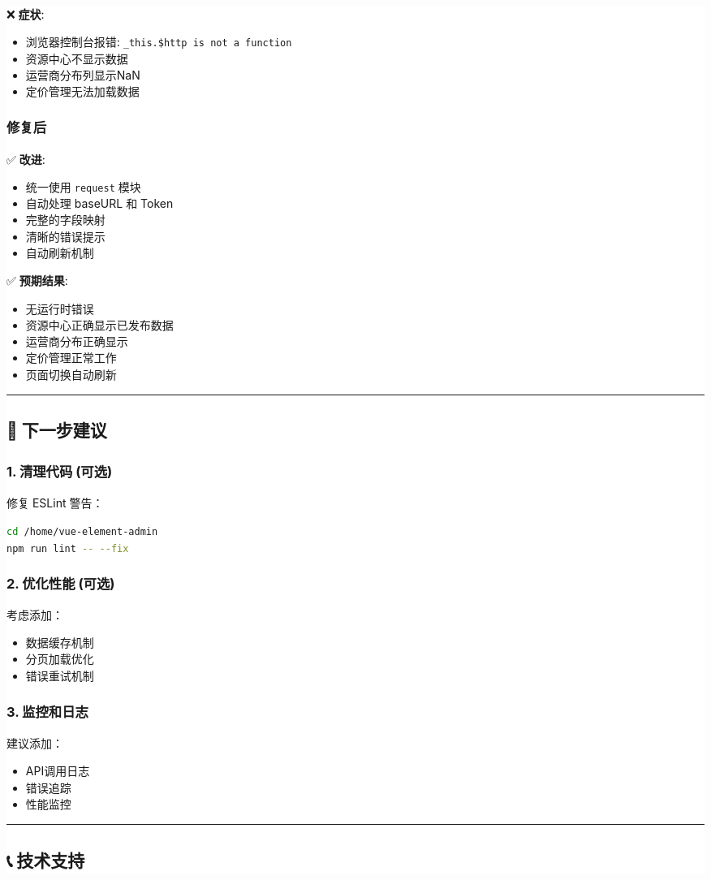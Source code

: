❌ **症状**:
- 浏览器控制台报错: `_this.$http is not a function`
- 资源中心不显示数据
- 运营商分布列显示NaN
- 定价管理无法加载数据

### 修复后

✅ **改进**:
- 统一使用 `request` 模块
- 自动处理 baseURL 和 Token
- 完整的字段映射
- 清晰的错误提示
- 自动刷新机制

✅ **预期结果**:
- 无运行时错误
- 资源中心正确显示已发布数据
- 运营商分布正确显示
- 定价管理正常工作
- 页面切换自动刷新

---

## 🎯 下一步建议

### 1. 清理代码 (可选)

修复 ESLint 警告：

```bash
cd /home/vue-element-admin
npm run lint -- --fix
```

### 2. 优化性能 (可选)

考虑添加：
- 数据缓存机制
- 分页加载优化
- 错误重试机制

### 3. 监控和日志

建议添加：
- API调用日志
- 错误追踪
- 性能监控

---

## 📞 技术支持
